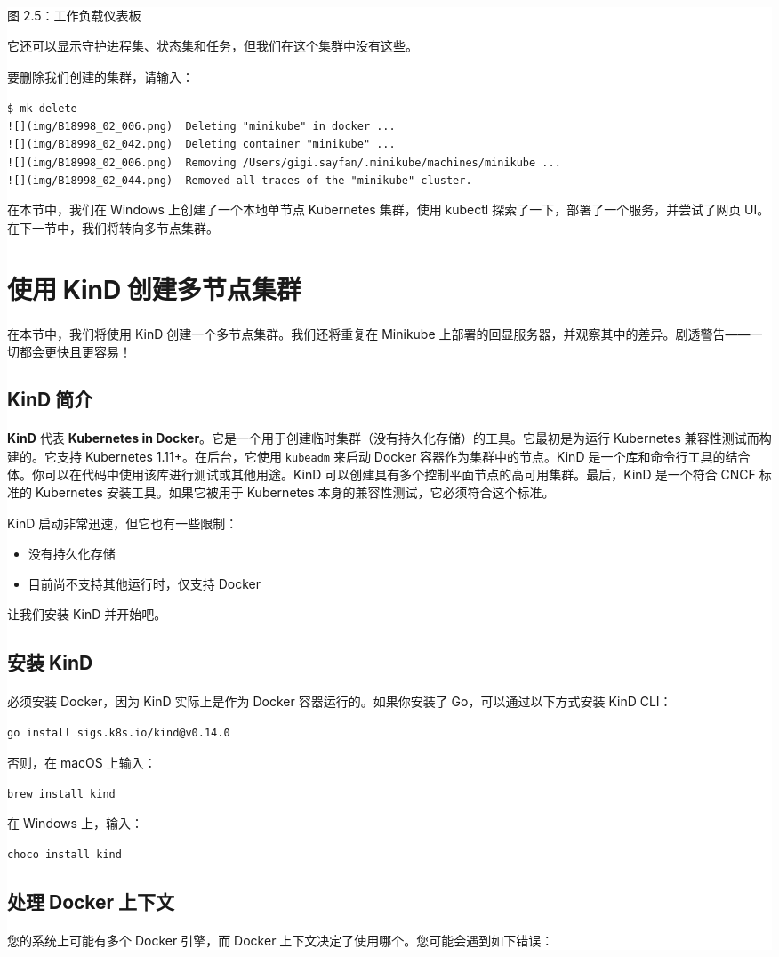 图 2.5：工作负载仪表板

它还可以显示守护进程集、状态集和任务，但我们在这个集群中没有这些。

要删除我们创建的集群，请输入：

```
$ mk delete
![](img/B18998_02_006.png)  Deleting "minikube" in docker ...
![](img/B18998_02_042.png)  Deleting container "minikube" ...
![](img/B18998_02_006.png)  Removing /Users/gigi.sayfan/.minikube/machines/minikube ...
![](img/B18998_02_044.png)  Removed all traces of the "minikube" cluster. 
```

在本节中，我们在 Windows 上创建了一个本地单节点 Kubernetes 集群，使用 kubectl 探索了一下，部署了一个服务，并尝试了网页 UI。在下一节中，我们将转向多节点集群。

# 使用 KinD 创建多节点集群

在本节中，我们将使用 KinD 创建一个多节点集群。我们还将重复在 Minikube 上部署的回显服务器，并观察其中的差异。剧透警告——一切都会更快且更容易！

## KinD 简介

**KinD** 代表 **Kubernetes in Docker**。它是一个用于创建临时集群（没有持久化存储）的工具。它最初是为运行 Kubernetes 兼容性测试而构建的。它支持 Kubernetes 1.11+。在后台，它使用 `kubeadm` 来启动 Docker 容器作为集群中的节点。KinD 是一个库和命令行工具的结合体。你可以在代码中使用该库进行测试或其他用途。KinD 可以创建具有多个控制平面节点的高可用集群。最后，KinD 是一个符合 CNCF 标准的 Kubernetes 安装工具。如果它被用于 Kubernetes 本身的兼容性测试，它必须符合这个标准。

KinD 启动非常迅速，但它也有一些限制：

+   没有持久化存储

+   目前尚不支持其他运行时，仅支持 Docker

让我们安装 KinD 并开始吧。

## 安装 KinD

必须安装 Docker，因为 KinD 实际上是作为 Docker 容器运行的。如果你安装了 Go，可以通过以下方式安装 KinD CLI：

```
go install sigs.k8s.io/kind@v0.14.0 
```

否则，在 macOS 上输入：

```
brew install kind 
```

在 Windows 上，输入：

```
choco install kind 
```

## 处理 Docker 上下文

您的系统上可能有多个 Docker 引擎，而 Docker 上下文决定了使用哪个。您可能会遇到如下错误：
